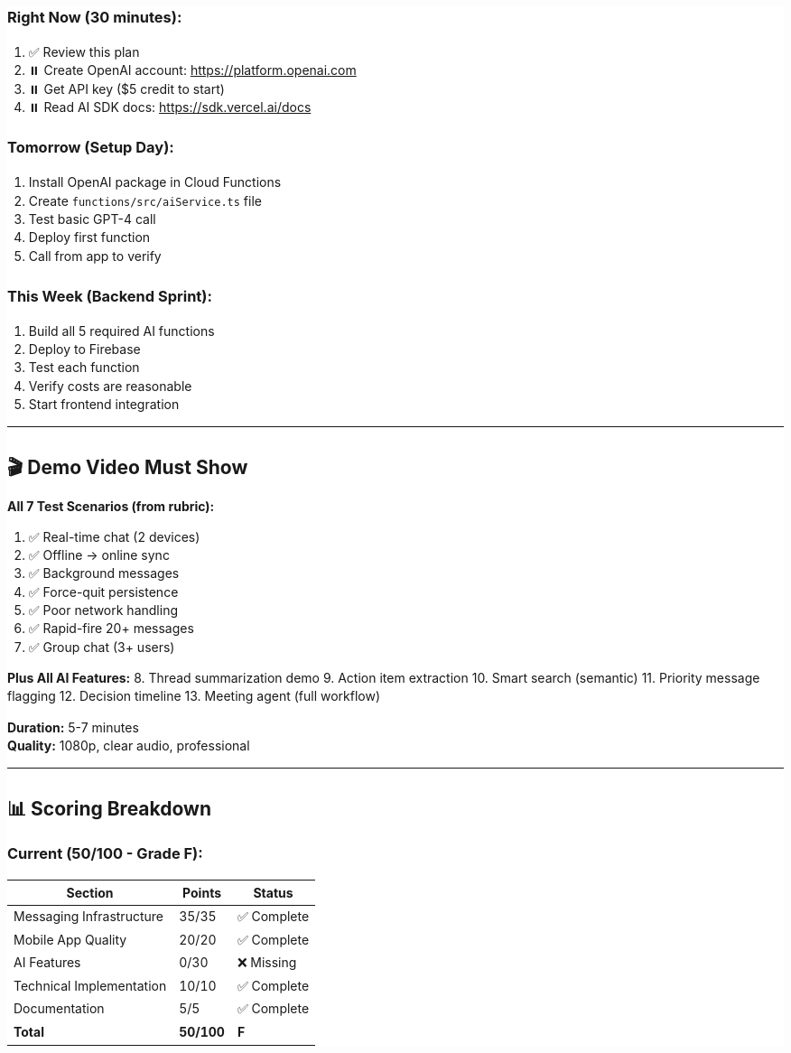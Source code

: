 ### **Right Now (30 minutes):**
1. ✅ Review this plan
2. ⏸️ Create OpenAI account: https://platform.openai.com
3. ⏸️ Get API key ($5 credit to start)
4. ⏸️ Read AI SDK docs: https://sdk.vercel.ai/docs

### **Tomorrow (Setup Day):**
1. Install OpenAI package in Cloud Functions
2. Create `functions/src/aiService.ts` file
3. Test basic GPT-4 call
4. Deploy first function
5. Call from app to verify

### **This Week (Backend Sprint):**
1. Build all 5 required AI functions
2. Deploy to Firebase
3. Test each function
4. Verify costs are reasonable
5. Start frontend integration

---

## 🎬 Demo Video Must Show

**All 7 Test Scenarios (from rubric):**
1. ✅ Real-time chat (2 devices)
2. ✅ Offline → online sync
3. ✅ Background messages
4. ✅ Force-quit persistence
5. ✅ Poor network handling
6. ✅ Rapid-fire 20+ messages
7. ✅ Group chat (3+ users)

**Plus All AI Features:**
8. Thread summarization demo
9. Action item extraction
10. Smart search (semantic)
11. Priority message flagging
12. Decision timeline
13. Meeting agent (full workflow)

**Duration:** 5-7 minutes  
**Quality:** 1080p, clear audio, professional

---

## 📊 Scoring Breakdown

### **Current (50/100 - Grade F):**
| Section | Points | Status |
|---------|--------|--------|
| Messaging Infrastructure | 35/35 | ✅ Complete |
| Mobile App Quality | 20/20 | ✅ Complete |
| AI Features | 0/30 | ❌ Missing |
| Technical Implementation | 10/10 | ✅ Complete |
| Documentation | 5/5 | ✅ Complete |
| **Total** | **50/100** | **F** |
